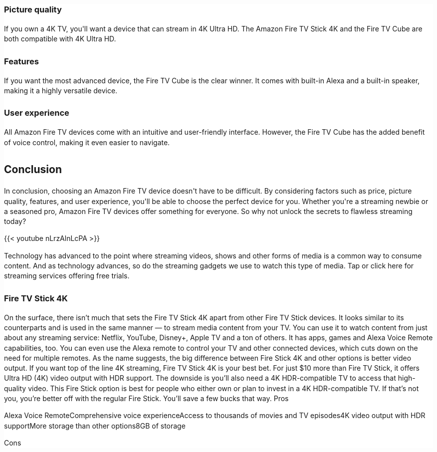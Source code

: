 ### Picture quality

If you own a 4K TV, you'll want a device that can stream in 4K Ultra HD. The Amazon Fire TV Stick 4K and the Fire TV Cube are both compatible with 4K Ultra HD.

### Features

If you want the most advanced device, the Fire TV Cube is the clear winner. It comes with built-in Alexa and a built-in speaker, making it a highly versatile device.

### User experience

All Amazon Fire TV devices come with an intuitive and user-friendly interface. However, the Fire TV Cube has the added benefit of voice control, making it even easier to navigate.

## Conclusion

In conclusion, choosing an Amazon Fire TV device doesn't have to be difficult. By considering factors such as price, picture quality, features, and user experience, you'll be able to choose the perfect device for you. Whether you're a streaming newbie or a seasoned pro, Amazon Fire TV devices offer something for everyone. So why not unlock the secrets to flawless streaming today?

{{< youtube nLrzAlnLcPA >}} 



Technology has advanced to the point where streaming videos, shows and other forms of media is a common way to consume content. And as technology advances, so do the streaming gadgets we use to watch this type of media. Tap or click here for streaming services offering free trials.

 
### Fire TV Stick 4K 


On the surface, there isn’t much that sets the Fire TV Stick 4K apart from other Fire TV Stick devices. It looks similar to its counterparts and is used in the same manner — to stream media content from your TV. You can use it to watch content from just about any streaming service: Netflix, YouTube, Disney+, Apple TV and a ton of others. 
It has apps, games and Alexa Voice Remote capabilities, too. You can even use the Alexa remote to control your TV and other connected devices, which cuts down on the need for multiple remotes.
As the name suggests, the big difference between Fire Stick 4K and other options is better video output. If you want top of the line 4K streaming, Fire TV Stick 4K is your best bet. For just $10 more than Fire TV Stick, it offers Ultra HD (4K) video output with HDR support. The downside is you’ll also need a 4K HDR-compatible TV to access that high-quality video.
This Fire Stick option is best for people who either own or plan to invest in a 4K HDR-compatible TV. If that’s not you, you’re better off with the regular Fire Stick. You’ll save a few bucks that way.
Pros

 
Alexa Voice RemoteComprehensive voice experienceAccess to thousands of movies and TV episodes4K video output with HDR supportMore storage than other options8GB of storage


Cons
